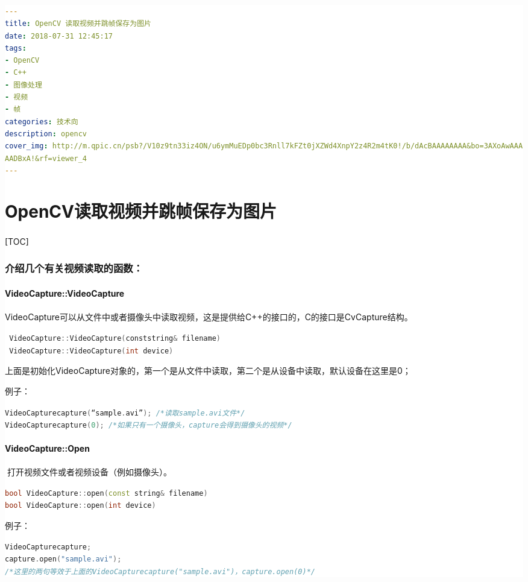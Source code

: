 ```yaml
---
title: OpenCV 读取视频并跳帧保存为图片
date: 2018-07-31 12:45:17
tags:
- OpenCV
- C++
- 图像处理
- 视频
- 帧
categories: 技术向
description: opencv
cover_img: http://m.qpic.cn/psb?/V10z9tn33iz4ON/u6ymMuEDp0bc3Rnll7kFZt0jXZWd4XnpY2z4R2m4tK0!/b/dAcBAAAAAAAA&bo=3AXoAwAAAAADBxA!&rf=viewer_4
---
```




# OpenCV读取视频并跳帧保存为图片

[TOC]

### 介绍几个有关视频读取的函数：

#### **VideoCapture::VideoCapture**

​	VideoCapture可以从文件中或者摄像头中读取视频，这是提供给C++的接口的，C的接口是CvCapture结构。

```C++
 VideoCapture::VideoCapture(conststring& filename)
 VideoCapture::VideoCapture(int device)
```

上面是初始化VideoCapture对象的，第一个是从文件中读取，第二个是从设备中读取，默认设备在这里是0；

例子：

```c++
VideoCapturecapture(“sample.avi”); /*读取sample.avi文件*/
VideoCapturecapture(0); /*如果只有一个摄像头，capture会得到摄像头的视频*/
```



#### **VideoCapture::Open**

​	打开视频文件或者视频设备（例如摄像头）。

```c++
bool VideoCapture::open(const string& filename)
bool VideoCapture::open(int device)
```

例子：

```c++
VideoCapturecapture;
capture.open("sample.avi");
/*这里的两句等效于上面的VideoCapturecapture("sample.avi")，capture.open(0)*/
```
